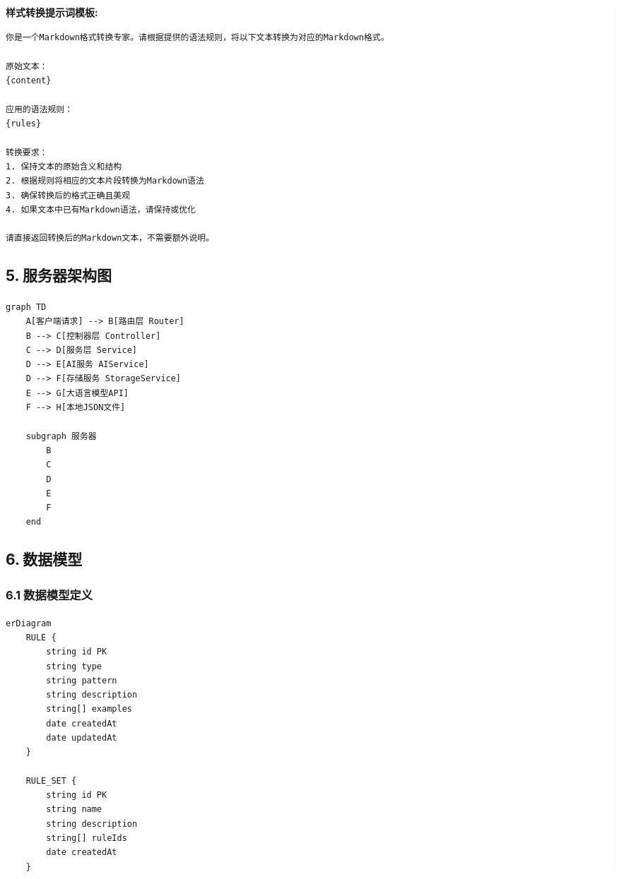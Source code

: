 
**样式转换提示词模板:**

```
你是一个Markdown格式转换专家。请根据提供的语法规则，将以下文本转换为对应的Markdown格式。

原始文本：
{content}

应用的语法规则：
{rules}

转换要求：
1. 保持文本的原始含义和结构
2. 根据规则将相应的文本片段转换为Markdown语法
3. 确保转换后的格式正确且美观
4. 如果文本中已有Markdown语法，请保持或优化

请直接返回转换后的Markdown文本，不需要额外说明。
```

## 5. 服务器架构图

```mermaid
graph TD
    A[客户端请求] --> B[路由层 Router]
    B --> C[控制器层 Controller]
    C --> D[服务层 Service]
    D --> E[AI服务 AIService]
    D --> F[存储服务 StorageService]
    E --> G[大语言模型API]
    F --> H[本地JSON文件]
    
    subgraph 服务器
        B
        C
        D
        E
        F
    end
```

## 6. 数据模型

### 6.1 数据模型定义

```mermaid
erDiagram
    RULE {
        string id PK
        string type
        string pattern
        string description
        string[] examples
        date createdAt
        date updatedAt
    }
    
    RULE_SET {
        string id PK
        string name
        string description
        string[] ruleIds
        date createdAt
    }
```